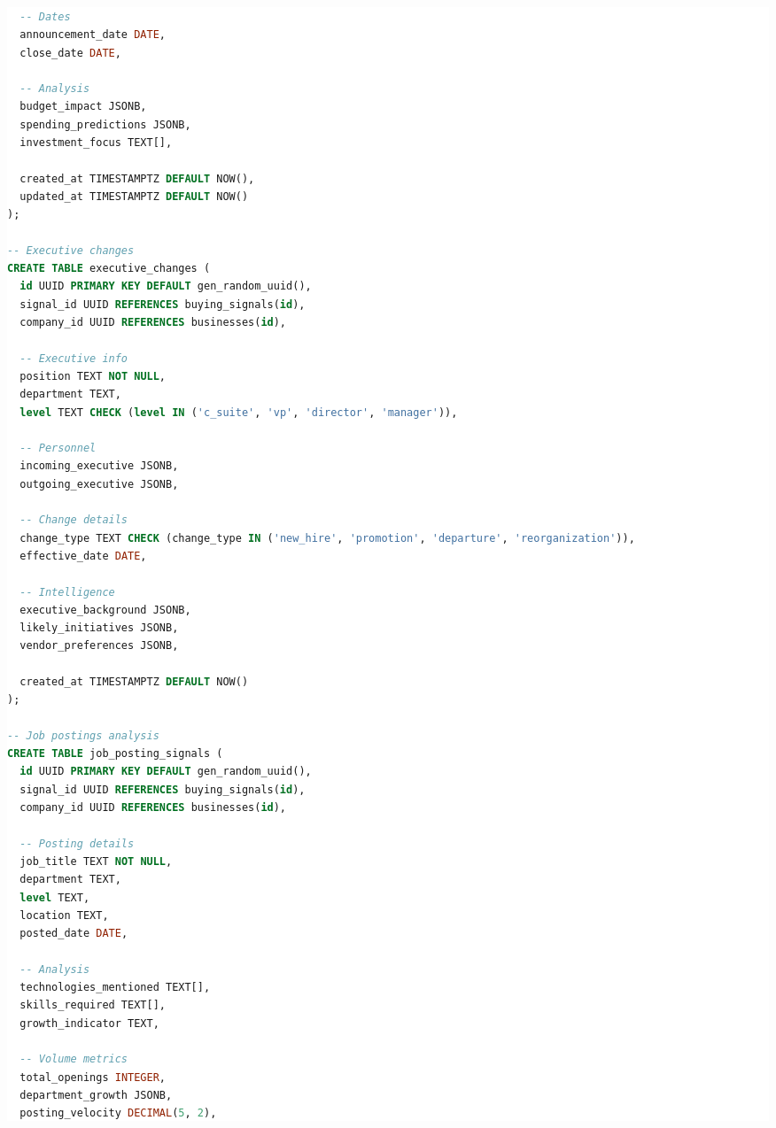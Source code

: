 ```sql
  -- Dates
  announcement_date DATE,
  close_date DATE,

  -- Analysis
  budget_impact JSONB,
  spending_predictions JSONB,
  investment_focus TEXT[],

  created_at TIMESTAMPTZ DEFAULT NOW(),
  updated_at TIMESTAMPTZ DEFAULT NOW()
);

-- Executive changes
CREATE TABLE executive_changes (
  id UUID PRIMARY KEY DEFAULT gen_random_uuid(),
  signal_id UUID REFERENCES buying_signals(id),
  company_id UUID REFERENCES businesses(id),

  -- Executive info
  position TEXT NOT NULL,
  department TEXT,
  level TEXT CHECK (level IN ('c_suite', 'vp', 'director', 'manager')),

  -- Personnel
  incoming_executive JSONB,
  outgoing_executive JSONB,

  -- Change details
  change_type TEXT CHECK (change_type IN ('new_hire', 'promotion', 'departure', 'reorganization')),
  effective_date DATE,

  -- Intelligence
  executive_background JSONB,
  likely_initiatives JSONB,
  vendor_preferences JSONB,

  created_at TIMESTAMPTZ DEFAULT NOW()
);

-- Job postings analysis
CREATE TABLE job_posting_signals (
  id UUID PRIMARY KEY DEFAULT gen_random_uuid(),
  signal_id UUID REFERENCES buying_signals(id),
  company_id UUID REFERENCES businesses(id),

  -- Posting details
  job_title TEXT NOT NULL,
  department TEXT,
  level TEXT,
  location TEXT,
  posted_date DATE,

  -- Analysis
  technologies_mentioned TEXT[],
  skills_required TEXT[],
  growth_indicator TEXT,

  -- Volume metrics
  total_openings INTEGER,
  department_growth JSONB,
  posting_velocity DECIMAL(5, 2),

```